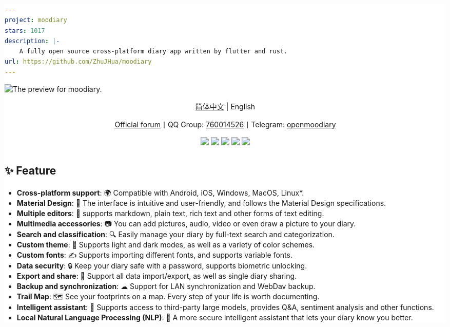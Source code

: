 ```yaml
---
project: moodiary
stars: 1017
description: |-
    A fully open source cross-platform diary app written by flutter and rust.
url: https://github.com/ZhuJHua/moodiary
---
```


<picture>
  <source media="(prefers-color-scheme: dark)" srcset="res/banner/dark_en.svg">
  <source media="(prefers-color-scheme: light)" srcset="res/banner/light_en.svg">
  <img alt="The preview for moodiary." src="res/banner/light_en.svg">
</picture>
<p align="center"><a href="README.zh.md">简体中文</a> | English</p>

<p align="center"><a href="https://answer.moodiary.net" target="_blank">Official forum</a>丨QQ Group: <a target="_blank" href="https://qm.qq.com/cgi-bin/qm/qr?k=xGr0TNp_X1z3XEn09_iE_iGSLolQwl6Y&jump_from=webapi&authKey=ZmSb2oEd94FSXxBXRBq53hgTjjvcfmgkQrduB3uL12XtRylPmRlO2OdFz6R25tIo">760014526</a>丨Telegram: <a target="_blank" href="https://t.me/openmoodiary">openmoodiary</a></p>

<div align="center">
  <img src="https://img.shields.io/badge/Flutter-3.29.2-blue?style=for-the-badge">
  <img src="https://img.shields.io/github/repo-size/ZhuJHua/moodiary?style=for-the-badge&color=ff7070">
  <img src="https://img.shields.io/github/stars/ZhuJHua/moodiary?style=for-the-badge&color=965f8a">
  <img src="https://img.shields.io/github/v/release/ZhuJHua/moodiary?style=for-the-badge&color=4f5e7f">
  <img src="https://img.shields.io/github/license/ZhuJHua/moodiary?style=for-the-badge&color=4ac6b7">
</div>


## ✨ Feature

- **Cross-platform support**: 🌍 Compatible with Android, iOS, Windows, MacOS, Linux\*.
- **Material Design**: 🎨 The interface is intuitive and user-friendly, and follows the Material Design specifications.
- **Multiple editors**: 📝 supports markdown, plain text, rich text and other forms of text editing.
- **Multimedia accessories**: 📷 You can add pictures, audio, video or even draw a picture to your diary.
- **Search and classification**: 🔍 Easily manage your diary by full-text search and categorization.
- **Custom theme**: 🌈 Supports light and dark modes, as well as a variety of color schemes.
- **Custom fonts**: ✍️ Supports importing different fonts, and supports variable fonts.
- **Data security**: 🔒 Keep your diary safe with a password, supports biometric unlocking.
- **Export and share**: 🧾 Support all data import/export, as well as single diary sharing.
- **Backup and synchronization**: ☁ Support for LAN synchronization and WebDav backup.
- **Trail Map**:  🗺️ See your footprints on a map. Every step of your life is worth documenting.
- **Intelligent assistant**: 💬 Supports access to third-party large models, provides Q&A, sentiment analysis and other functions.
- **Local Natural Language Processing (NLP)**: 🤖 A more secure intelligent assistant that lets your diary know you better.
